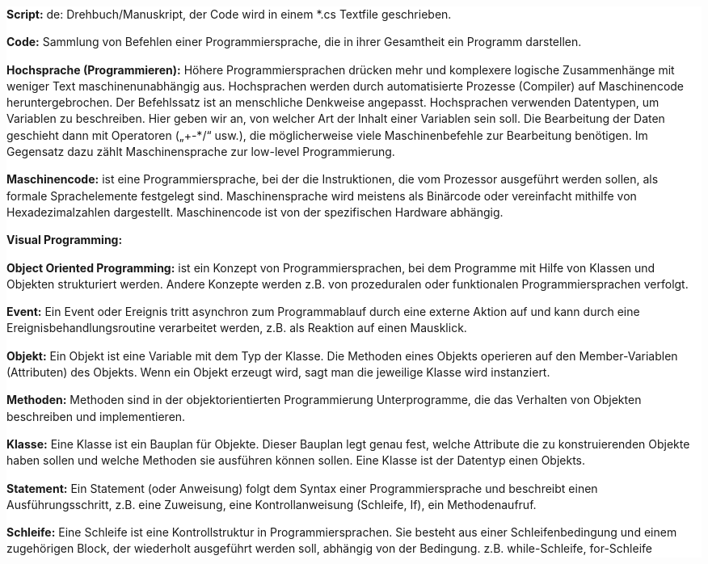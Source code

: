 
**Script:**
de: Drehbuch/Manuskript, der Code wird in einem *.cs Textfile geschrieben. 


**Code:** 
Sammlung von Befehlen einer Programmiersprache, die in ihrer Gesamtheit ein Programm darstellen. 

**Hochsprache (Programmieren):**
Höhere Programmiersprachen drücken mehr und komplexere logische Zusammenhänge mit weniger Text maschinenunabhängig aus. Hochsprachen werden durch automatisierte Prozesse (Compiler) auf Maschinencode heruntergebrochen. Der Befehlssatz ist an menschliche Denkweise angepasst. Hochsprachen verwenden Datentypen, um Variablen zu beschreiben. Hier geben wir an, von welcher Art der Inhalt einer Variablen sein soll. Die Bearbeitung der Daten geschieht dann mit Operatoren („+-*/“ usw.), die möglicherweise viele Maschinenbefehle zur Bearbeitung benötigen. Im Gegensatz dazu zählt Maschinensprache zur low-level Programmierung.

**Maschinencode:**
ist eine Programmiersprache, bei der die Instruktionen, die vom Prozessor ausgeführt werden sollen, als formale Sprachelemente festgelegt sind. Maschinensprache wird meistens als Binärcode oder vereinfacht mithilfe von Hexadezimalzahlen dargestellt. Maschinencode ist von der spezifischen Hardware abhängig.


**Visual Programming:**

**Object Oriented Programming:**
ist ein Konzept von Programmiersprachen, bei dem Programme mit Hilfe von Klassen und Objekten strukturiert werden.
Andere Konzepte werden z.B. von prozeduralen oder funktionalen Programmiersprachen verfolgt.

**Event:**
Ein Event oder Ereignis tritt asynchron zum Programmablauf durch eine externe Aktion auf und kann durch eine Ereignisbehandlungsroutine verarbeitet werden, z.B. als Reaktion auf einen Mausklick.

**Objekt:**
Ein Objekt ist eine Variable mit dem Typ der Klasse. Die Methoden eines Objekts operieren auf den Member-Variablen (Attributen) des Objekts. Wenn ein Objekt erzeugt wird, sagt man die jeweilige Klasse wird instanziert.

**Methoden:** 
Methoden sind in der objektorientierten Programmierung Unterprogramme, die das Verhalten von Objekten beschreiben und implementieren.

**Klasse:** 
Eine Klasse ist ein Bauplan für Objekte. Dieser Bauplan legt genau fest, welche Attribute die zu konstruierenden Objekte haben sollen und welche Methoden sie ausführen können sollen. Eine Klasse ist der Datentyp einen Objekts.

**Statement:**
Ein Statement (oder Anweisung) folgt dem Syntax einer Programmiersprache und beschreibt einen Ausführungsschritt, z.B. eine Zuweisung, eine Kontrollanweisung (Schleife, If), ein Methodenaufruf.

**Schleife:**
Eine Schleife ist eine Kontrollstruktur in Programmiersprachen. Sie besteht aus einer Schleifenbedingung und einem zugehörigen Block, der wiederholt ausgeführt werden soll, abhängig von der Bedingung. z.B. while-Schleife, for-Schleife
